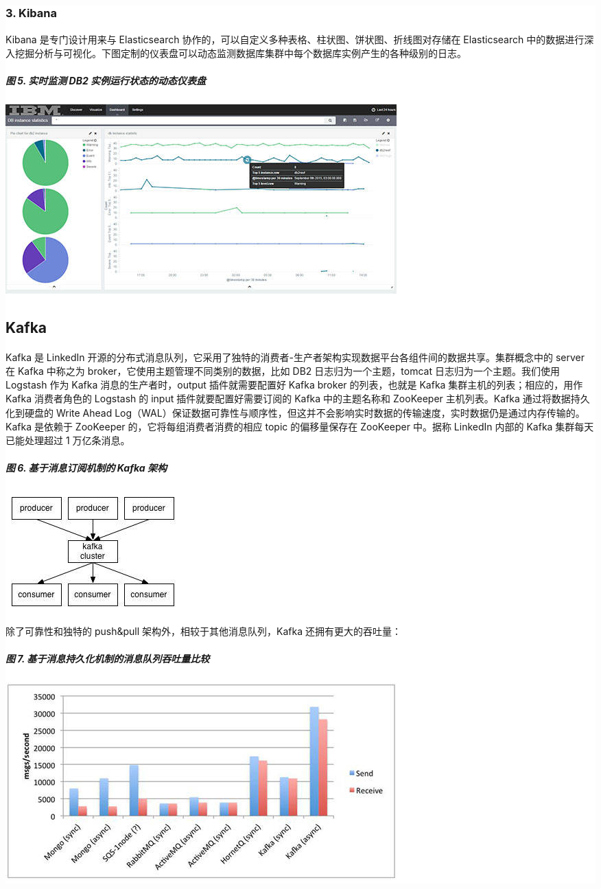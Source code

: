 ### 3\. Kibana

Kibana 是专门设计用来与 Elasticsearch 协作的，可以自定义多种表格、柱状图、饼状图、折线图对存储在 Elasticsearch 中的数据进行深入挖掘分析与可视化。下图定制的仪表盘可以动态监测数据库集群中每个数据库实例产生的各种级别的日志。

##### 图 5\. 实时监测 DB2 实例运行状态的动态仪表盘

![图 5. 实时监测 DB2 实例运行状态的动态仪表盘](../ibm_articles_img/ba-1512-elkstack-logprocessing_images_image005.jpg)

## Kafka

Kafka 是 LinkedIn 开源的分布式消息队列，它采用了独特的消费者-生产者架构实现数据平台各组件间的数据共享。集群概念中的 server 在 Kafka 中称之为 broker，它使用主题管理不同类别的数据，比如 DB2 日志归为一个主题，tomcat 日志归为一个主题。我们使用 Logstash 作为 Kafka 消息的生产者时，output 插件就需要配置好 Kafka broker 的列表，也就是 Kafka 集群主机的列表；相应的，用作 Kafka 消费者角色的 Logstash 的 input 插件就要配置好需要订阅的 Kafka 中的主题名称和 ZooKeeper 主机列表。Kafka 通过将数据持久化到硬盘的 Write Ahead Log（WAL）保证数据可靠性与顺序性，但这并不会影响实时数据的传输速度，实时数据仍是通过内存传输的。Kafka 是依赖于 ZooKeeper 的，它将每组消费者消费的相应 topic 的偏移量保存在 ZooKeeper 中。据称 LinkedIn 内部的 Kafka 集群每天已能处理超过 1 万亿条消息。

##### 图 6\. 基于消息订阅机制的 Kafka 架构

![图 6. 基于消息订阅机制的 Kafka 架构](../ibm_articles_img/ba-1512-elkstack-logprocessing_images_image006.jpg)

除了可靠性和独特的 push&pull 架构外，相较于其他消息队列，Kafka 还拥有更大的吞吐量：

##### 图 7\. 基于消息持久化机制的消息队列吞吐量比较

![图 7. 基于消息持久化机制的消息队列吞吐量比较](../ibm_articles_img/ba-1512-elkstack-logprocessing_images_image007.jpg)
